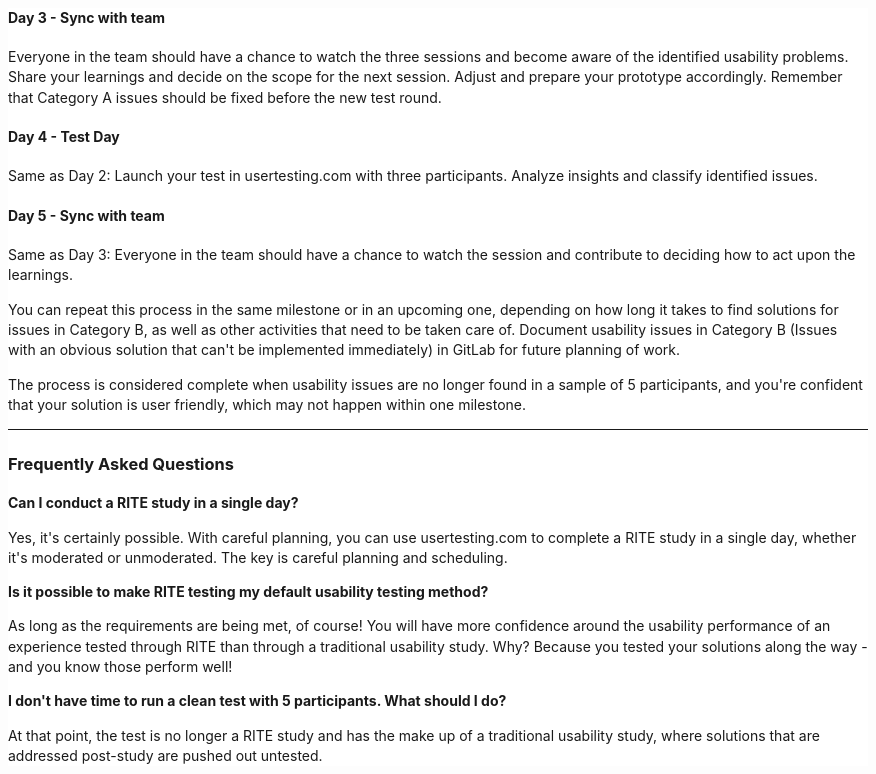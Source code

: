 #### Day 3 - Sync with team

Everyone in the team should have a chance to watch the three sessions and become aware of the identified usability problems. Share your learnings and decide on the scope for the next session. Adjust and prepare your prototype accordingly. Remember that Category A issues should be fixed before the new test round.

#### Day 4 - Test Day

Same as Day 2: Launch your test in usertesting.com with three participants. Analyze insights and classify identified issues.

#### Day 5 - Sync with team

Same as Day 3: Everyone in the team should have a chance to watch the session and contribute to deciding how to act upon the learnings.

You can repeat this process in the same milestone or in an upcoming one, depending on how long it takes to find solutions for issues in Category B, as well as other activities that need to be taken care of. Document usability issues in Category B (Issues with an obvious solution that can't be implemented immediately) in GitLab for future planning of work.

The process is considered complete when usability issues are no longer found in a sample of 5 participants, and you're confident that your solution is user friendly, which may not happen within one milestone.

---

### Frequently Asked Questions

**Can I conduct a RITE study in a single day?**

Yes, it's certainly possible.  With careful planning, you can use usertesting.com to complete a RITE study in a single day, whether it's moderated or unmoderated.  The key is careful planning and scheduling.

**Is it possible to make RITE testing my default usability testing method?**

As long as the requirements are being met, of course!  You will have more confidence around the usability performance of an experience tested through RITE than through a traditional usability study.  Why? Because you tested your solutions along the way - and you know those perform well!

**I don't have time to run a clean test with 5 participants.  What should I do?**

At that point, the test is no longer a RITE study and has the make up of a traditional usability study, where solutions that are addressed post-study are pushed out untested.
